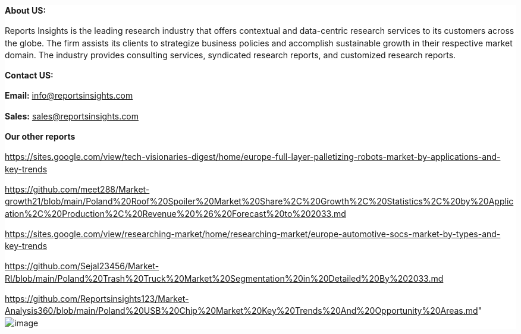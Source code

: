 <strong><strong>About US</strong>:</strong>

Reports Insights is the leading research industry that offers contextual and data-centric research services to its customers across the globe. The firm assists its clients to strategize business policies and accomplish sustainable growth in their respective market domain. The industry provides consulting services, syndicated research reports, and customized research reports.

<strong>Contact US:</strong>

<p class=><b>Email:</b> <a href=mailto:info@reportsinsights.com>info@reportsinsights.com</a></p>
<p class=><b>Sales:</b> <a href=mailto:sales@reportsinsights.com>sales@reportsinsights.com</a></p>

<strong>Our other reports</strong>

<a href=https://sites.google.com/view/tech-visionaries-digest/home/europe-full-layer-palletizing-robots-market-by-applications-and-key-trends>https://sites.google.com/view/tech-visionaries-digest/home/europe-full-layer-palletizing-robots-market-by-applications-and-key-trends</a>

<a href=https://github.com/meet288/Market-growth21/blob/main/Poland%20Roof%20Spoiler%20Market%20Share%2C%20Growth%2C%20Statistics%2C%20by%20Application%2C%20Production%2C%20Revenue%20%26%20Forecast%20to%202033.md>https://github.com/meet288/Market-growth21/blob/main/Poland%20Roof%20Spoiler%20Market%20Share%2C%20Growth%2C%20Statistics%2C%20by%20Application%2C%20Production%2C%20Revenue%20%26%20Forecast%20to%202033.md</a>

<a href=https://sites.google.com/view/researching-market/home/researching-market/europe-automotive-socs-market-by-types-and-key-trends>https://sites.google.com/view/researching-market/home/researching-market/europe-automotive-socs-market-by-types-and-key-trends</a>

<a href=https://github.com/Sejal23456/Market-RI/blob/main/Poland%20Trash%20Truck%20Market%20Segmentation%20in%20Detailed%20By%202033.md>https://github.com/Sejal23456/Market-RI/blob/main/Poland%20Trash%20Truck%20Market%20Segmentation%20in%20Detailed%20By%202033.md</a>

<a href=https://github.com/Reportsinsights123/Market-Analysis360/blob/main/Poland%20USB%20Chip%20Market%20Key%20Trends%20And%20Opportunity%20Areas.md>https://github.com/Reportsinsights123/Market-Analysis360/blob/main/Poland%20USB%20Chip%20Market%20Key%20Trends%20And%20Opportunity%20Areas.md</a>"
![image](https://github.com/user-attachments/assets/8468fbd5-6f05-4b4a-b792-3c39f606f415)
